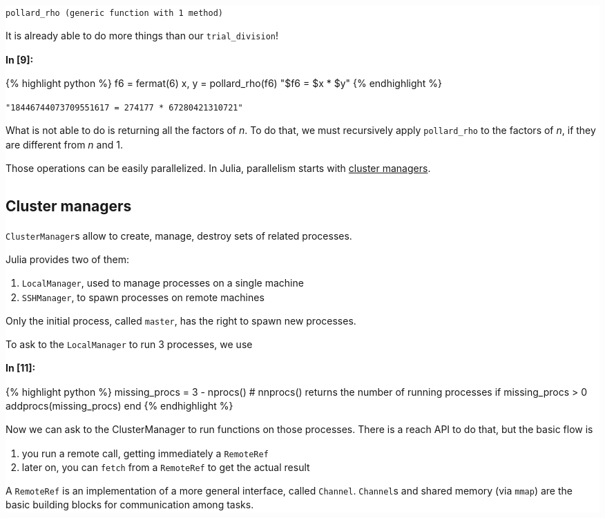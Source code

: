 



    pollard_rho (generic function with 1 method)



It is already able to do more things than our `trial_division`!

**In [9]:**

{% highlight python %}
f6 = fermat(6)
x, y = pollard_rho(f6)
"$f6 = $x * $y"
{% endhighlight %}




    "18446744073709551617 = 274177 * 67280421310721"



What is not able to do is returning all the factors of $n$. To do that, we must recursively apply 
`pollard_rho` to the factors of $n$, if they are different from $n$ and 1.

Those operations can be easily parallelized. In Julia, parallelism starts with [cluster managers][parallel].

## Cluster managers

`ClusterManager`s allow to create, manage, destroy sets of related processes.

Julia provides two of them:

1.    `LocalManager`, used to manage processes on a single machine
2.    `SSHManager`, to spawn processes on remote machines


Only the initial process, called `master`, has the right to spawn new processes.

To ask to the `LocalManager` to run 3 processes, we use

**In [11]:**

{% highlight python %}
missing_procs = 3 - nprocs() # nnprocs() returns the number of running processes
if missing_procs > 0
    addprocs(missing_procs)
end
{% endhighlight %}

Now we can ask to the ClusterManager to run functions on those processes.
There is a reach API to do that, but the basic flow is

1.    you run a remote call, getting immediately a `RemoteRef`
2.    later on, you can `fetch` from a `RemoteRef` to get the actual result

A `RemoteRef` is an implementation of a more general interface, called `Channel`.
`Channel`s and shared memory (via `mmap`) are the basic building blocks for
communication among tasks.


[interfaces]: http://docs.julialang.org/en/release-0.4/manual/interfaces/
[composite-types]: http://docs.julialang.org/en/release-0.4/manual/types/#composite-types
[trial]: https://en.wikipedia.org/wiki/Trial_division
[tasks]: http://docs.julialang.org/en/release-0.4/manual/control-flow/#man-tasks
[rho]: https://en.wikipedia.org/wiki/Pollard%27s_rho_algorithm
[fermat]: https://en.wikipedia.org/wiki/Fermat_number
[parallel]: http://docs.julialang.org/en/release-0.4/manual/parallel-computing/
[lenstra]: https://en.wikipedia.org/wiki/Lenstra_elliptic_curve_factorization
[elliptic_group]: https://en.wikipedia.org/wiki/Elliptic_curve#The_group_law
[elliptic_mult]: https://en.m.wikipedia.org/wiki/Elliptic_curve_point_multiplication